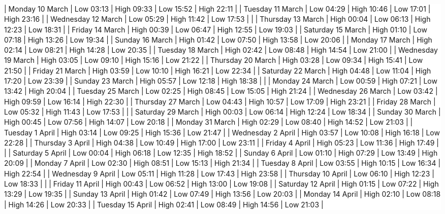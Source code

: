 | Monday 10 March | Low 03:13 | High 09:33 | Low 15:52 | High 22:11 | 
| Tuesday 11 March | Low 04:29 | High 10:46 | Low 17:01 | High 23:16 | 
| Wednesday 12 March | Low 05:29 | High 11:42 | Low 17:53 |  | 
| Thursday 13 March | High 00:04 | Low 06:13 | High 12:23 | Low 18:31 | 
| Friday 14 March | High 00:39 | Low 06:47 | High 12:55 | Low 19:03 | 
| Saturday 15 March | High 01:10 | Low 07:18 | High 13:26 | Low 19:34 | 
| Sunday 16 March | High 01:42 | Low 07:50 | High 13:58 | Low 20:06 | 
| Monday 17 March | High 02:14 | Low 08:21 | High 14:28 | Low 20:35 | 
| Tuesday 18 March | High 02:42 | Low 08:48 | High 14:54 | Low 21:00 | 
| Wednesday 19 March | High 03:05 | Low 09:10 | High 15:16 | Low 21:22 | 
| Thursday 20 March | High 03:28 | Low 09:34 | High 15:41 | Low 21:50 | 
| Friday 21 March | High 03:59 | Low 10:10 | High 16:21 | Low 22:34 | 
| Saturday 22 March | High 04:48 | Low 11:04 | High 17:20 | Low 23:39 | 
| Sunday 23 March | High 05:57 | Low 12:18 | High 18:38 |  | 
| Monday 24 March | Low 00:59 | High 07:21 | Low 13:42 | High 20:04 | 
| Tuesday 25 March | Low 02:25 | High 08:45 | Low 15:05 | High 21:24 | 
| Wednesday 26 March | Low 03:42 | High 09:59 | Low 16:14 | High 22:30 | 
| Thursday 27 March | Low 04:43 | High 10:57 | Low 17:09 | High 23:21 | 
| Friday 28 March | Low 05:32 | High 11:43 | Low 17:53 |  | 
| Saturday 29 March | High 00:03 | Low 06:14 | High 12:24 | Low 18:34 | 
| Sunday 30 March | High 00:45 | Low 07:56 | High 14:07 | Low 20:18 | 
| Monday 31 March | High 02:29 | Low 08:40 | High 14:52 | Low 21:03 | 
| Tuesday 1 April | High 03:14 | Low 09:25 | High 15:36 | Low 21:47 | 
| Wednesday 2 April | High 03:57 | Low 10:08 | High 16:18 | Low 22:28 | 
| Thursday 3 April | High 04:38 | Low 10:49 | High 17:00 | Low 23:11 | 
| Friday 4 April | High 05:23 | Low 11:36 | High 17:49 |  | 
| Saturday 5 April | Low 00:04 | High 06:18 | Low 12:35 | High 18:52 | 
| Sunday 6 April | Low 01:10 | High 07:29 | Low 13:49 | High 20:09 | 
| Monday 7 April | Low 02:30 | High 08:51 | Low 15:13 | High 21:34 | 
| Tuesday 8 April | Low 03:55 | High 10:15 | Low 16:34 | High 22:54 | 
| Wednesday 9 April | Low 05:11 | High 11:28 | Low 17:43 | High 23:58 | 
| Thursday 10 April | Low 06:10 | High 12:23 | Low 18:33 |  | 
| Friday 11 April | High 00:43 | Low 06:52 | High 13:00 | Low 19:08 | 
| Saturday 12 April | High 01:15 | Low 07:22 | High 13:29 | Low 19:35 | 
| Sunday 13 April | High 01:42 | Low 07:49 | High 13:56 | Low 20:03 | 
| Monday 14 April | High 02:10 | Low 08:18 | High 14:26 | Low 20:33 | 
| Tuesday 15 April | High 02:41 | Low 08:49 | High 14:56 | Low 21:03 | 